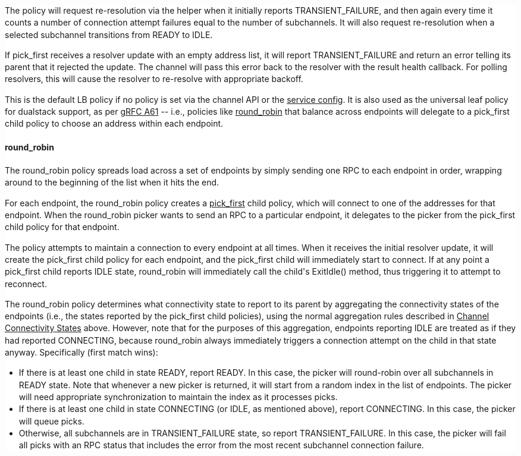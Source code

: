 The policy will request re-resolution via the helper when it initially
reports TRANSIENT\_FAILURE, and then again every time it counts a number
of connection attempt failures equal to the number of subchannels.
It will also request re-resolution when a selected subchannel transitions
from READY to IDLE.

If pick\_first receives a resolver update with an empty address list,
it will report TRANSIENT\_FAILURE and return an error telling its parent
that it rejected the update.  The channel will pass this error back to
the resolver with the result health callback.  For polling resolvers,
this will cause the resolver to re-resolve with appropriate backoff.

This is the default LB policy if no policy is set via the channel
API or the [service config](#service-config).  It is also used
as the universal leaf policy for dualstack support, as per [gRFC
A61](https://github.com/grpc/proposal/blob/master/A61-IPv4-IPv6-dualstack-backends.md)
-- i.e., policies like [round\_robin](#round_robin) that balance across
endpoints will delegate to a pick\_first child policy to choose an
address within each endpoint.

#### round\_robin

The round\_robin policy spreads load across a set of endpoints by
simply sending one RPC to each endpoint in order, wrapping around to
the beginning of the list when it hits the end.

For each endpoint, the round\_robin policy creates a
[pick\_first](#pick_first) child policy, which will connect to one of
the addresses for that endpoint.  When the round\_robin picker wants to
send an RPC to a particular endpoint, it delegates to the picker from
the pick\_first child policy for that endpoint.

The policy attempts to maintain a connection to every endpoint at all
times.  When it receives the initial resolver update, it will create
the pick\_first child policy for each endpoint, and the pick\_first
child will immediately start to connect.  If at any point a pick\_first
child reports IDLE state, round\_robin will immediately call the child's
ExitIdle() method, thus triggering it to attempt to reconnect.

The round\_robin policy determines what connectivity state to report
to its parent by aggregating the connectivity states of the endpoints
(i.e., the states reported by the pick\_first child policies),
using the normal aggregation rules described in [Channel Connectivity
States](#aggregated-connectivity-states) above.  However, note that for
the purposes of this aggregation, endpoints reporting IDLE are treated as
if they had reported CONNECTING, because round\_robin always immediately
triggers a connection attempt on the child in that state anyway.
Specifically (first match wins):

* If there is at least one child in state READY, report READY.  In this case,
  the picker will round-robin over all subchannels in READY state.  Note that
  whenever a new picker is returned, it will start from a random index in the
  list of endpoints.  The picker will need appropriate synchronization to
  maintain the index as it processes picks.
* If there is at least one child in state CONNECTING (or IDLE, as mentioned
  above), report CONNECTING.  In this case, the picker will queue picks.
* Otherwise, all subchannels are in TRANSIENT\_FAILURE state, so report
  TRANSIENT\_FAILURE.  In this case, the picker will fail all picks with
  an RPC status that includes the error from the most recent subchannel
  connection failure.
